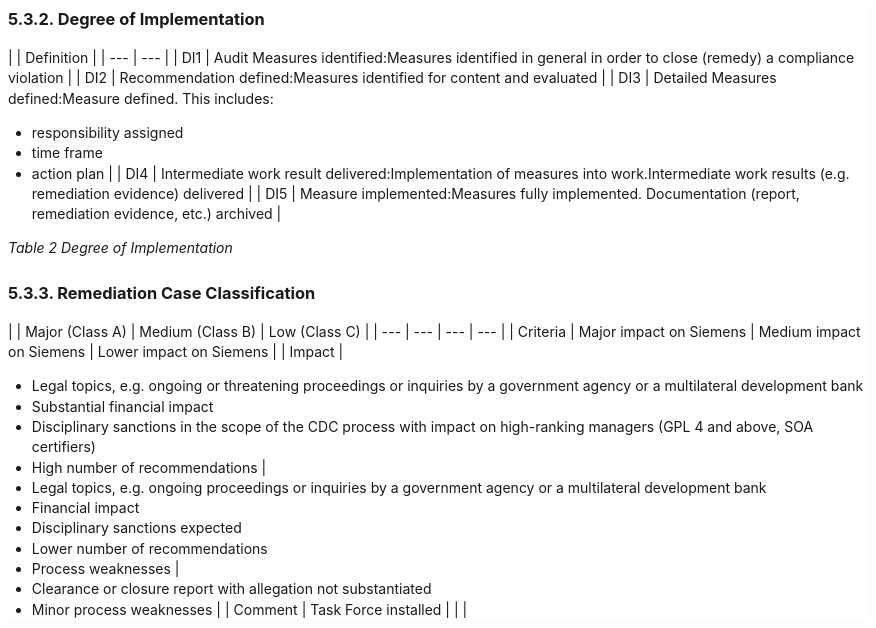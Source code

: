 ### 5.3.2. Degree of Implementation

|
 | Definition |
| --- | --- |
| DI1 | Audit Measures identified:Measures identified in general in order to close (remedy) a compliance violation |
| DI2 | Recommendation defined:Measures identified for content and evaluated |
| DI3 | Detailed Measures defined:Measure defined. This includes:
- responsibility assigned
- time frame
- action plan
 |
| DI4 | Intermediate work result delivered:Implementation of measures into work.Intermediate work results (e.g. remediation evidence) delivered |
| DI5 | Measure implemented:Measures fully implemented. Documentation (report, remediation evidence, etc.) archived |

_Table_ _2_ _Degree of Implementation_

### 5.3.3. Remediation Case Classification

|
 | Major (Class A) | Medium (Class B) | Low (Class C) |
| --- | --- | --- | --- |
| Criteria | Major impact on Siemens | Medium impact on Siemens | Lower impact on Siemens |
| Impact |
- Legal topics, e.g. ongoing or threatening proceedings or inquiries by a government agency or a multilateral development bank
- Substantial financial impact
- Disciplinary sanctions in the scope of the CDC process with impact on high-ranking managers (GPL 4 and above, SOA certifiers)
- High number of recommendations
 |
- Legal topics, e.g. ongoing proceedings or inquiries by a government agency or a multilateral development bank
- Financial impact
- Disciplinary sanctions expected
- Lower number of recommendations
- Process weaknesses
 |
- Clearance or closure report with allegation not substantiated
- Minor process weaknesses
 |
| Comment | Task Force installed |
 |
 |
